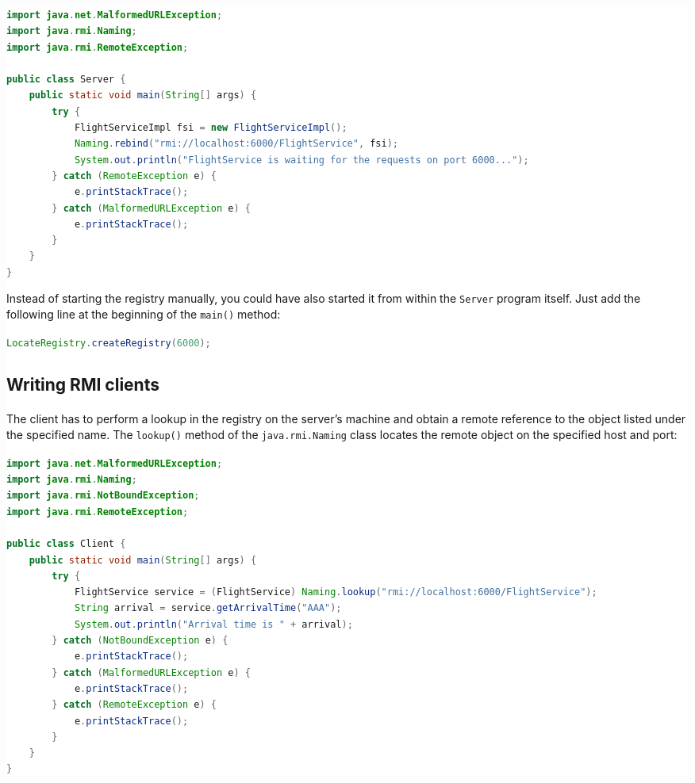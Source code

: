 ```java
import java.net.MalformedURLException;
import java.rmi.Naming;
import java.rmi.RemoteException;

public class Server {
    public static void main(String[] args) {
        try {
            FlightServiceImpl fsi = new FlightServiceImpl();
            Naming.rebind("rmi://localhost:6000/FlightService", fsi);
            System.out.println("FlightService is waiting for the requests on port 6000...");
        } catch (RemoteException e) {
            e.printStackTrace();
        } catch (MalformedURLException e) {
            e.printStackTrace();
        }
    }
}
```

Instead of starting the registry manually, you could have also started it from within the `Server` program itself. Just add the following line at the beginning of the `main()` method:

```java
LocateRegistry.createRegistry(6000);
```

## Writing RMI clients

The client has to perform a lookup in the registry on the server’s machine and obtain a remote reference to the object listed under the specified name. The `lookup()` method of the `java.rmi.Naming` class locates the remote object on the specified host and port:

```java
import java.net.MalformedURLException;
import java.rmi.Naming;
import java.rmi.NotBoundException;
import java.rmi.RemoteException;

public class Client {
    public static void main(String[] args) {
        try {
            FlightService service = (FlightService) Naming.lookup("rmi://localhost:6000/FlightService");
            String arrival = service.getArrivalTime("AAA");
            System.out.println("Arrival time is " + arrival);
        } catch (NotBoundException e) {
            e.printStackTrace();
        } catch (MalformedURLException e) {
            e.printStackTrace();
        } catch (RemoteException e) {
            e.printStackTrace();
        }
    }
}

```
